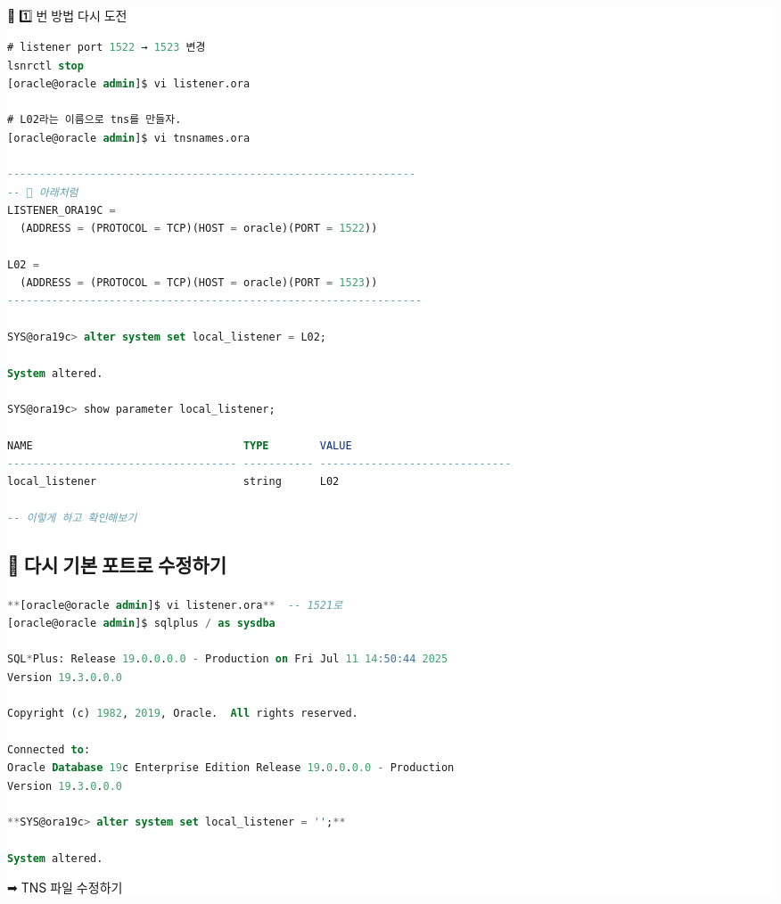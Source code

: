 📌 1️⃣ 번 방법 다시 도전

```sql
# listener port 1522 → 1523 변경
lsnrctl stop
[oracle@oracle admin]$ vi listener.ora

# L02라는 이름으로 tns를 만들자.
[oracle@oracle admin]$ vi tnsnames.ora

----------------------------------------------------------------
-- 📌 아래처럼
LISTENER_ORA19C =
  (ADDRESS = (PROTOCOL = TCP)(HOST = oracle)(PORT = 1522))

L02 =
  (ADDRESS = (PROTOCOL = TCP)(HOST = oracle)(PORT = 1523))
-----------------------------------------------------------------  

SYS@ora19c> alter system set local_listener = L02;

System altered.

SYS@ora19c> show parameter local_listener;

NAME                                 TYPE        VALUE
------------------------------------ ----------- ------------------------------
local_listener                       string      L02

-- 이렇게 하고 확인해보기 

```

## 📌 다시 기본 포트로 수정하기

```sql
**[oracle@oracle admin]$ vi listener.ora**  -- 1521로 
[oracle@oracle admin]$ sqlplus / as sysdba

SQL*Plus: Release 19.0.0.0.0 - Production on Fri Jul 11 14:50:44 2025
Version 19.3.0.0.0

Copyright (c) 1982, 2019, Oracle.  All rights reserved.

Connected to:
Oracle Database 19c Enterprise Edition Release 19.0.0.0.0 - Production
Version 19.3.0.0.0

**SYS@ora19c> alter system set local_listener = '';**   

System altered.

```

➡ TNS 파일 수정하기